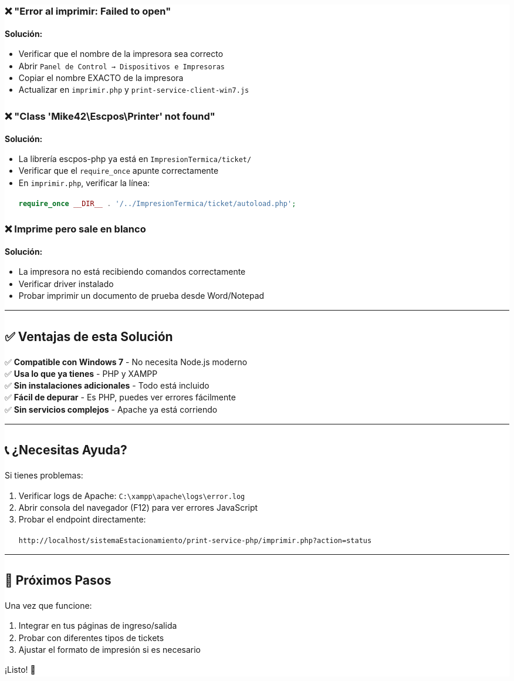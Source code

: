 ### ❌ "Error al imprimir: Failed to open"
**Solución:**
- Verificar que el nombre de la impresora sea correcto
- Abrir `Panel de Control → Dispositivos e Impresoras`
- Copiar el nombre EXACTO de la impresora
- Actualizar en `imprimir.php` y `print-service-client-win7.js`

### ❌ "Class 'Mike42\Escpos\Printer' not found"
**Solución:**
- La librería escpos-php ya está en `ImpresionTermica/ticket/`
- Verificar que el `require_once` apunte correctamente
- En `imprimir.php`, verificar la línea:
  ```php
  require_once __DIR__ . '/../ImpresionTermica/ticket/autoload.php';
  ```

### ❌ Imprime pero sale en blanco
**Solución:**
- La impresora no está recibiendo comandos correctamente
- Verificar driver instalado
- Probar imprimir un documento de prueba desde Word/Notepad

---

## ✅ Ventajas de esta Solución

✅ **Compatible con Windows 7** - No necesita Node.js moderno  
✅ **Usa lo que ya tienes** - PHP y XAMPP  
✅ **Sin instalaciones adicionales** - Todo está incluido  
✅ **Fácil de depurar** - Es PHP, puedes ver errores fácilmente  
✅ **Sin servicios complejos** - Apache ya está corriendo  

---

## 📞 ¿Necesitas Ayuda?

Si tienes problemas:

1. Verificar logs de Apache: `C:\xampp\apache\logs\error.log`
2. Abrir consola del navegador (F12) para ver errores JavaScript
3. Probar el endpoint directamente: 
   ```
   http://localhost/sistemaEstacionamiento/print-service-php/imprimir.php?action=status
   ```

---

## 🎯 Próximos Pasos

Una vez que funcione:
1. Integrar en tus páginas de ingreso/salida
2. Probar con diferentes tipos de tickets
3. Ajustar el formato de impresión si es necesario

¡Listo! 🎉